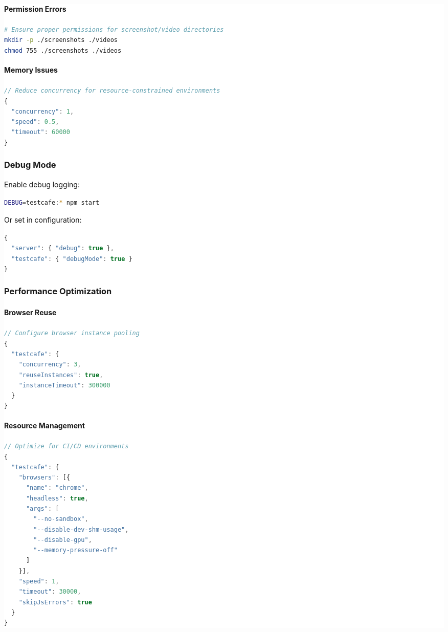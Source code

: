 #### Permission Errors
```bash
# Ensure proper permissions for screenshot/video directories
mkdir -p ./screenshots ./videos
chmod 755 ./screenshots ./videos
```

#### Memory Issues
```javascript
// Reduce concurrency for resource-constrained environments
{
  "concurrency": 1,
  "speed": 0.5,
  "timeout": 60000
}
```

### Debug Mode

Enable debug logging:
```bash
DEBUG=testcafe:* npm start
```

Or set in configuration:
```javascript
{
  "server": { "debug": true },
  "testcafe": { "debugMode": true }
}
```

### Performance Optimization

#### Browser Reuse
```javascript
// Configure browser instance pooling
{
  "testcafe": {
    "concurrency": 3,
    "reuseInstances": true,
    "instanceTimeout": 300000
  }
}
```

#### Resource Management
```javascript
// Optimize for CI/CD environments
{
  "testcafe": {
    "browsers": [{ 
      "name": "chrome", 
      "headless": true,
      "args": [
        "--no-sandbox",
        "--disable-dev-shm-usage",
        "--disable-gpu",
        "--memory-pressure-off"
      ]
    }],
    "speed": 1,
    "timeout": 30000,
    "skipJsErrors": true
  }
}
```